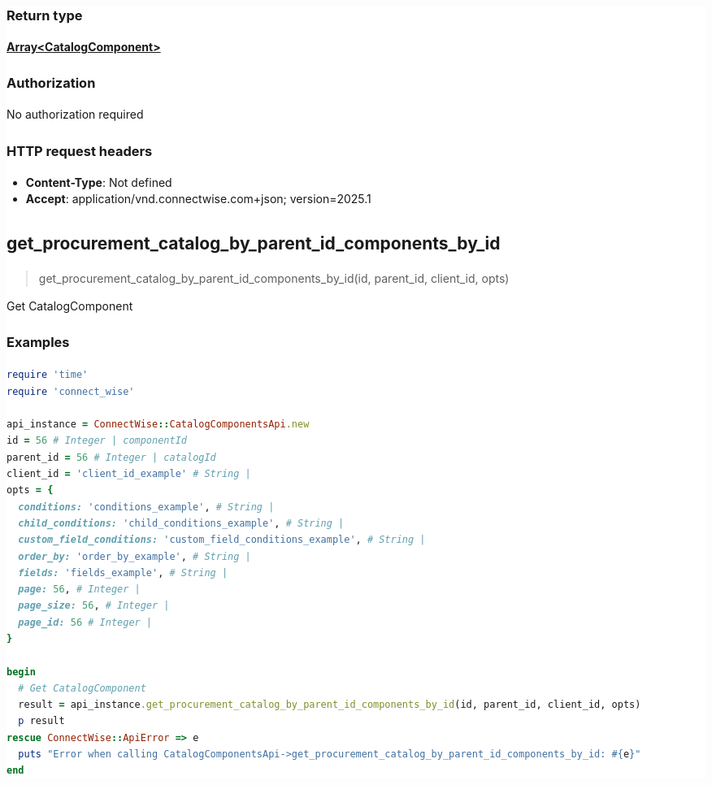 ### Return type

[**Array&lt;CatalogComponent&gt;**](CatalogComponent.md)

### Authorization

No authorization required

### HTTP request headers

- **Content-Type**: Not defined
- **Accept**: application/vnd.connectwise.com+json; version=2025.1


## get_procurement_catalog_by_parent_id_components_by_id

> <CatalogComponent> get_procurement_catalog_by_parent_id_components_by_id(id, parent_id, client_id, opts)

Get CatalogComponent

### Examples

```ruby
require 'time'
require 'connect_wise'

api_instance = ConnectWise::CatalogComponentsApi.new
id = 56 # Integer | componentId
parent_id = 56 # Integer | catalogId
client_id = 'client_id_example' # String | 
opts = {
  conditions: 'conditions_example', # String | 
  child_conditions: 'child_conditions_example', # String | 
  custom_field_conditions: 'custom_field_conditions_example', # String | 
  order_by: 'order_by_example', # String | 
  fields: 'fields_example', # String | 
  page: 56, # Integer | 
  page_size: 56, # Integer | 
  page_id: 56 # Integer | 
}

begin
  # Get CatalogComponent
  result = api_instance.get_procurement_catalog_by_parent_id_components_by_id(id, parent_id, client_id, opts)
  p result
rescue ConnectWise::ApiError => e
  puts "Error when calling CatalogComponentsApi->get_procurement_catalog_by_parent_id_components_by_id: #{e}"
end
```
